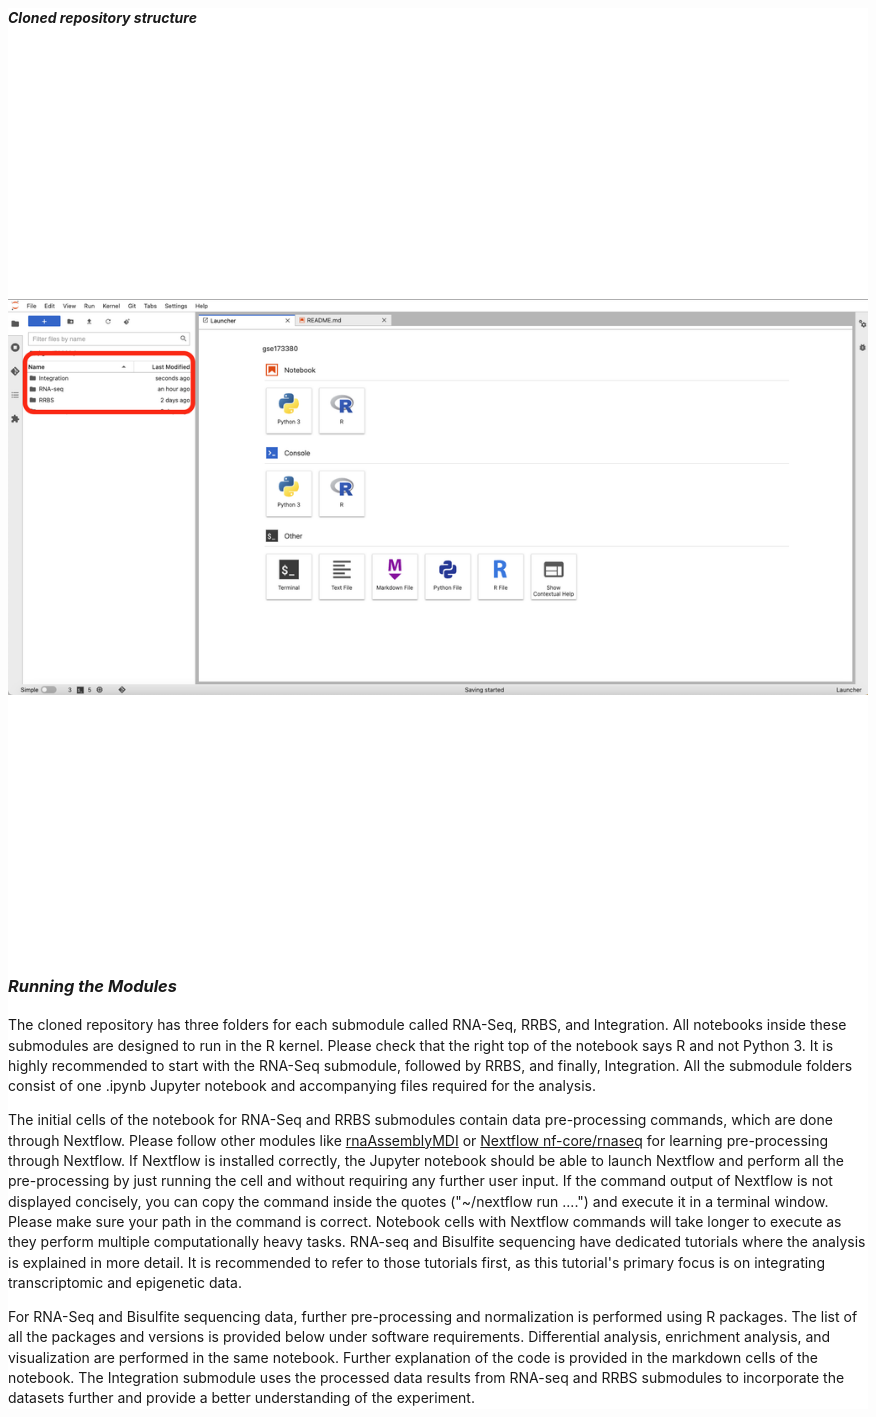 #### *Cloned repository structure*

<img src="./images/Initial-screen-after-clone.png" width="1200" height="900">

### *Running the Modules*

The cloned repository has three folders for each submodule called RNA-Seq, RRBS, and Integration. All notebooks inside these submodules are designed to run in the R kernel. Please check that the right top of the notebook says R and not Python 3. It is highly recommended to start with the RNA-Seq submodule, followed by RRBS, and finally, Integration. All the submodule folders consist of one .ipynb Jupyter notebook and accompanying files required for the analysis.

The initial cells of the notebook for RNA-Seq and RRBS submodules contain data pre-processing commands, which are done through Nextflow. Please follow other modules like [rnaAssemblyMDI](https://github.com/NIGMS/rnaAssemblyMDI) or [Nextflow nf-core/rnaseq](https://nf-co.re/rnaseq) for learning pre-processing through Nextflow. If Nextflow is installed correctly, the Jupyter notebook should be able to launch Nextflow and perform all the pre-processing by just running the cell and without requiring any further user input. If the command output of Nextflow is not displayed concisely, you can copy the command inside the quotes ("~/nextflow run ....") and execute it in a terminal window. Please make sure your path in the command is correct. Notebook cells with Nextflow commands will take longer to execute as they perform multiple computationally heavy tasks. RNA-seq and Bisulfite sequencing have dedicated tutorials where the analysis is explained in more detail. It is recommended to refer to those tutorials first, as this tutorial's primary focus is on integrating transcriptomic and epigenetic data. 

For RNA-Seq and Bisulfite sequencing data, further pre-processing and normalization is performed using R packages. The list of all the packages and versions is provided below under software requirements. Differential analysis, enrichment analysis, and visualization are performed in the same notebook. Further explanation of the code is provided in the markdown cells of the notebook. The Integration submodule uses the processed data results from RNA-seq and RRBS submodules to incorporate the datasets further and provide a better understanding of the experiment.
